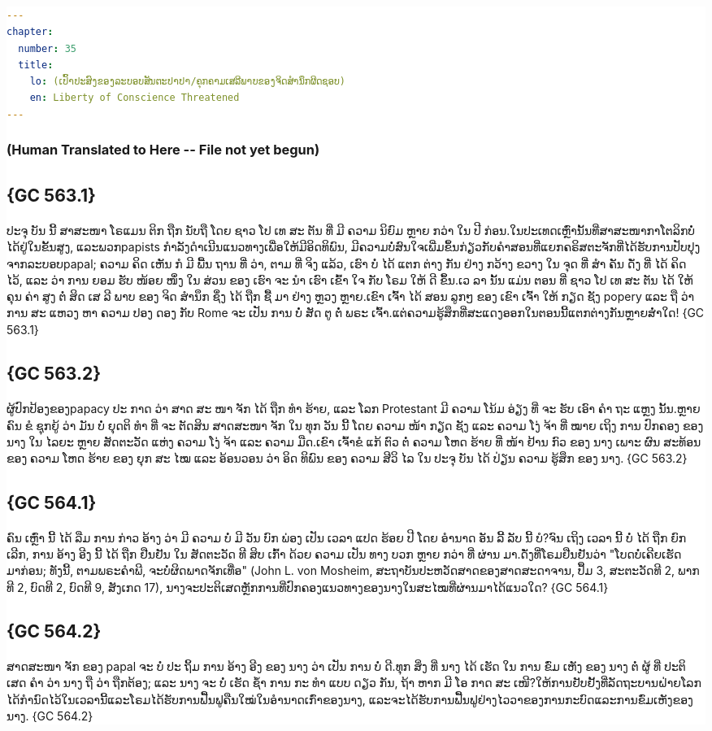 ```yaml
---
chapter:
  number: 35
  title:
    lo: ​(ເປົ້າປະສົງຂອງລະບອບສັນຕະປາປາ/ຄຸກຄາມເສລີພາບຂອງຈິດສຳນຶກຜິດຊອບ)
    en: Liberty of Conscience Threatened
---
```


### <Lao Heading>(Human Translated to Here -- File not yet begun)

## {GC 563.1}

ປະຈຸ ບັນ ນີ້ ສາສະໜາ ໂຣແມນ ຕິກ ຖືກ ນັບຖື ໂດຍ ຊາວ ໂປ ເທ ສະ ຕັນ ທີ່ ມີ ຄວາມ ນິຍົມ ຫຼາຍ ກວ່າ ໃນ ປີ ກ່ອນ.ໃນປະເທດເຫຼົ່ານັ້ນທີ່ສາສະໜາກາໂຕລິກບໍ່ໄດ້ຢູ່ໃນຂັ້ນສູງ, ແລະພວກpapists ກໍາລັງດໍາເນີນແນວທາງເພື່ອໃຫ້ມີອິດທິພົນ, ມີຄວາມບໍ່ສົນໃຈເພີ່ມຂຶ້ນກ່ຽວກັບຄໍາສອນທີ່ແຍກຄຣິສຕະຈັກທີ່ໄດ້ຮັບການປັບປຸງຈາກລະບອບpapal; ຄວາມ ຄິດ ເຫັນ ກໍ ມີ ພື້ນ ຖານ ທີ່ ວ່າ, ຕາມ ທີ່ ຈິງ ແລ້ວ, ເຮົາ ບໍ່ ໄດ້ ແຕກ ຕ່າງ ກັນ ຢ່າງ ກວ້າງ ຂວາງ ໃນ ຈຸດ ທີ່ ສໍາ ຄັນ ດັ່ງ ທີ່ ໄດ້ ຄິດ ໄວ້, ແລະ ວ່າ ການ ຍອມ ຮັບ ໜ້ອຍ ໜຶ່ງ ໃນ ສ່ວນ ຂອງ ເຮົາ ຈະ ນໍາ ເຮົາ ເຂົ້າ ໃຈ ກັບ ໂຣມ ໃຫ້ ດີ ຂຶ້ນ.ເວ ລາ ນັ້ນ ແມ່ນ ຕອນ ທີ່ ຊາວ ໂປ ເທ ສະ ຕັນ ໄດ້ ໃຫ້ ຄຸນ ຄ່າ ສູງ ຕໍ່ ສິດ ເສ ລີ ພາບ ຂອງ ຈິດ ສໍານຶກ ຊຶ່ງ ໄດ້ ຖືກ ຊື້ ມາ ຢ່າງ ຫຼວງ ຫຼາຍ.ເຂົາ ເຈົ້າ ໄດ້ ສອນ ລູກໆ ຂອງ ເຂົາ ເຈົ້າ ໃຫ້ ກຽດ ຊັງ popery ແລະ ຖື ວ່າ ການ ສະ ແຫວງ ຫາ ຄວາມ ປອງ ດອງ ກັບ Rome ຈະ ເປັນ ການ ບໍ່ ສັດ ຕູ ຕໍ່ ພຣະ ເຈົ້າ.ແຕ່ຄວາມຮູ້ສຶກທີ່ສະແດງອອກໃນຕອນນີ້ແຕກຕ່າງກັນຫຼາຍສໍ່າໃດ! {GC 563.1}

## {GC 563.2}

ຜູ້ປົກປ້ອງຂອງpapacy ປະ ກາດ ວ່າ ສາດ ສະ ໜາ ຈັກ ໄດ້ ຖືກ ທໍາ ຮ້າຍ, ແລະ ໂລກ Protestant ມີ ຄວາມ ໂນ້ມ ອ່ຽງ ທີ່ ຈະ ຮັບ ເອົາ ຄໍາ ຖະ ແຫຼງ ນັ້ນ.ຫຼາຍ ຄົນ ຂໍ ຊຸກຍູ້ ວ່າ ມັນ ບໍ່ ຍຸດຕິ ທໍາ ທີ່ ຈະ ຕັດສິນ ສາດສະໜາ ຈັກ ໃນ ທຸກ ວັນ ນີ້ ໂດຍ ຄວາມ ໜ້າ ກຽດ ຊັງ ແລະ ຄວາມ ໂງ່ ຈ້າ ທີ່ ໝາຍ ເຖິງ ການ ປົກຄອງ ຂອງ ນາງ ໃນ ໄລຍະ ຫຼາຍ ສັດຕະວັດ ແຫ່ງ ຄວາມ ໂງ່ ຈ້າ ແລະ ຄວາມ ມືດ.ເຂົາ ເຈົ້າຂໍ ແກ້ ຕົວ ຕໍ່ ຄວາມ ໂຫດ ຮ້າຍ ທີ່ ໜ້າ ຢ້ານ ກົວ ຂອງ ນາງ ເພາະ ຜົນ ສະທ້ອນ ຂອງ ຄວາມ ໂຫດ ຮ້າຍ ຂອງ ຍຸກ ສະ ໄໝ ແລະ ອ້ອນວອນ ວ່າ ອິດ ທິພົນ ຂອງ ຄວາມ ສີວິ ໄລ ໃນ ປະຈຸ ບັນ ໄດ້ ປ່ຽນ ຄວາມ ຮູ້ສຶກ ຂອງ ນາງ. {GC 563.2}

## {GC 564.1}

ຄົນ ເຫຼົ່າ ນີ້ ໄດ້ ລືມ ການ ກ່າວ ອ້າງ ວ່າ ມີ ຄວາມ ບໍ່ ມີ ວັນ ບົກ ພ່ອງ ເປັນ ເວລາ ແປດ ຮ້ອຍ ປີ ໂດຍ ອໍານາດ ອັນ ລີ້ ລັບ ນີ້ ບໍ?ຈົນ ເຖິງ ເວລາ ນີ້ ບໍ່ ໄດ້ ຖືກ ຍົກ ເລີກ, ການ ອ້າງ ອີງ ນີ້ ໄດ້ ຖືກ ຢືນຢັນ ໃນ ສັດຕະວັດ ທີ ສິບ ເກົ້າ ດ້ວຍ ຄວາມ ເປັນ ທາງ ບວກ ຫຼາຍ ກວ່າ ທີ່ ຜ່ານ ມາ.ດັ່ງທີ່ໂຣມຢືນຢັນວ່າ "ໂບດບໍ່ເຄີຍເຮັດມາກ່ອນ; ທັງນີ້, ຕາມພຣະຄໍາພີ, ຈະບໍ່ຜິດພາດຈັກເທື່ອ" (John L. von Mosheim, ສະຖາບັນປະຫວັດສາດຂອງສາດສະດາຈານ, ປຶ້ມ 3, ສະຕະວັດທີ 2, ພາກທີ 2, ບົດທີ 2, ບົດທີ 9, ສັງເກດ 17), ນາງຈະປະຕິເສດຫຼັກການທີ່ປົກຄອງແນວທາງຂອງນາງໃນສະໄໝທີ່ຜ່ານມາໄດ້ແນວໃດ? {GC 564.1}

## {GC 564.2}

ສາດສະໜາ ຈັກ ຂອງ papal ຈະ ບໍ່ ປະ ຖິ້ມ ການ ອ້າງ ອີງ ຂອງ ນາງ ວ່າ ເປັນ ການ ບໍ່ ດີ.ທຸກ ສິ່ງ ທີ່ ນາງ ໄດ້ ເຮັດ ໃນ ການ ຂົ່ມ ເຫັງ ຂອງ ນາງ ຕໍ່ ຜູ້ ທີ່ ປະຕິ ເສດ ຄໍາ ວ່າ ນາງ ຖື ວ່າ ຖືກຕ້ອງ; ແລະ ນາງ ຈະ ບໍ່ ເຮັດ ຊ້ໍາ ການ ກະ ທໍາ ແບບ ດຽວ ກັນ, ຖ້າ ຫາກ ມີ ໂອ ກາດ ສະ ເໜີ?ໃຫ້ການຢັບຢັ້ງທີ່ລັດຖະບານຝ່າຍໂລກໄດ້ກໍານົດໄວ້ໃນເວລານີ້ແລະໂຣມໄດ້ຮັບການຟື້ນຟູຄືນໃໝ່ໃນອໍານາດເກົ່າຂອງນາງ, ແລະຈະໄດ້ຮັບການຟື້ນຟູຢ່າງໄວວາຂອງການກະບົດແລະການຂົ່ມເຫັງຂອງນາງ. {GC 564.2}
